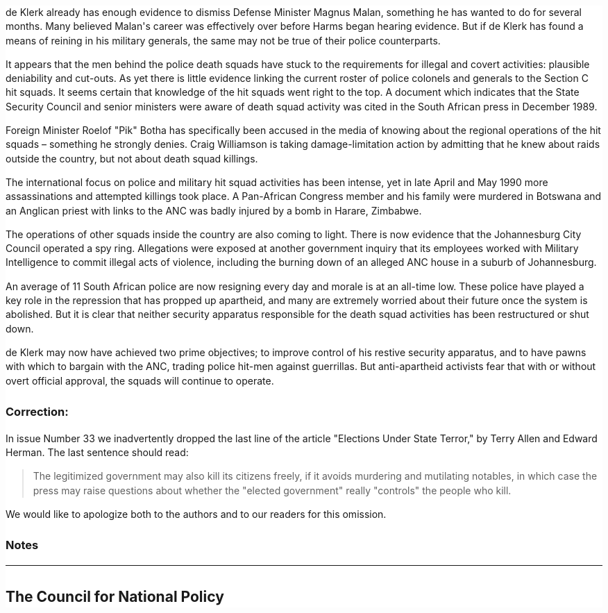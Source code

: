 de Klerk already has enough evidence to dismiss Defense Minister Magnus Malan, something he has wanted to do for several months. Many believed Malan's career was effectively over before Harms began hearing evidence. But if de Klerk has found a means of reining in his military generals, the same may not be true of their police counterparts.

It appears that the men behind the police death squads have stuck to the requirements for illegal and covert activities: plausible deniability and cut-outs. As yet there is little evidence linking the current roster of police colonels and generals to the Section C hit squads. It seems certain that knowledge of the hit squads went right to the top. A document which indicates that the State Security Council and senior ministers were aware of death squad activity was cited in the South African press in December 1989.

Foreign Minister Roelof "Pik" Botha has specifically been accused in the media of knowing about the regional operations of the hit squads – something he strongly denies. Craig Williamson is taking damage-limitation action by admitting that he knew about raids outside the country, but not about death squad killings.

The international focus on police and military hit squad activities has been intense, yet in late April and May 1990 more assassinations and attempted killings took place. A Pan-African Congress member and his family were murdered in Botswana and an Anglican priest with links to the ANC was badly injured by a bomb in Harare, Zimbabwe.

The operations of other squads inside the country are also coming to light. There is now evidence that the Johannesburg City Council operated a spy ring. Allegations were exposed at another government inquiry that its employees worked with Military Intelligence to commit illegal acts of violence, including the burning down of an alleged ANC house in a suburb of Johannesburg.

An average of 11 South African police are now resigning every day and morale is at an all-time low. These police have played a key role in the repression that has propped up apartheid, and many are extremely worried about their future once the system is abolished. But it is clear that neither security apparatus responsible for the death squad activities has been restructured or shut down.

de Klerk may now have achieved two prime objectives; to improve control of his restive security apparatus, and to have pawns with which to bargain with the ANC, trading police hit-men against guerrillas. But anti-apartheid activists fear that with or without overt official approval, the squads will continue to operate.

### Correction:

In issue Number 33 we inadvertently dropped the last line of the article "Elections Under State Terror," by Terry Allen and Edward Herman. The last sentence should read:

> The legitimized government may also kill its citizens freely, if it avoids murdering and mutilating notables, in which case the press may raise questions about whether the "elected government" really "controls" the people who kill.

We would like to apologize both to the authors and to our readers for this omission.

### Notes

[^1]: *The Citizen*, March 8, 1990.
[^2]: *SouthScan*, Vol. 5/5, February 9, 1990.
[^3]: Andrew Meldrum, "Pretoria Leaders Linked to Killings, New York Times*, March 1, 1990.
[^4]: *Sunday Tribune*, February 4, 1990.
[^5]: Op. cit., n. 3.
[^6]: *New Nation*, December 1, 1989; *Weekly Mail*, December 1, 1989.
[^7]: Op. cit., n. 1.
[^8]: For the Zimbabwe cases see (*London*) *Times*, June 10, 1989. For the Lesotho hit-squads see *Sunday Star*, September 14, 1986.
[^9]: *South*, June 15, 1989; (*London*) *Guardian*, August 30, 1989; *The Citizen*, March 6, 1990.
[^10]: *Star*, December 19, 1989.
[^11]: John Burns, "Cape Town Death-Squad Inquiry Opens, New York Times*, March 6, 1990.
[^12]: Gavin Cawthra, *Brutal Force: The Apartheid War Machine* (London: International Defence and Aid Fund, 1986).
[^13]: *SouthScan*, January 13, 1988.
[^14]: *SouthScan*, Vol. 1/2, September 23, 1986.
[^15]: Sites such as this were designated strategic points in the National Security Management System.
[^16]: The inquiry indicted Coetzee for illicit foreign currency dealings, a charge which he has subsequently admitted. Op. cit., n. 2.
[^17]: *The Citizen*, March 7, 1990.
[^18]: *SouthScan*, Vol. 5/8, March 2, 1990.
[^19]: *SouthScan*, Vol.1/41, July 22, 1987.
[^20]: *Sunday Star*, March 18, 1990.
[^21]: Op. cit., n. 18.
[^22]: South African Press Association (SAPA), March 7, 1990.
[^23]: *Sowetan*, June 12, 1989; *New York Times*, March 1, 1990.
[^24]: *The Citizen*, February 20, 1990; (*London*) *Guardian*, February 21, 1990.
[^25]: This list was presented to the Harms Commission by the Attorney General of the Orange Free State Province.
[^26]: *Star*, November 22, 1989.
[^27]: *Vrye Weekblad*, January 1990.
[^28]: *Vrye Weekblad*, January 12, 1990.
[^29]: *Interpress*, December 15, 1989.
[^30]: *Business Day*, April 5, 1990.
[^31]: Ibid.
[^32]: *SouthScan*, Vol. 5/17, May 4, 1990.
[^33]: SAPA, April 30, 1990.

---

## The Council for National Policy


[^1]: For more on Vidal's role in the contra war, see: Tony Avirgan and Martha Honey, *La Penca, Reporte de una Investigacion* (San José, Costa Rica: Editorial Porvenir, 1989); Lindsey Gruson, "Costa Rica is Asking U.S. to Extradite Rancher," *New York Times*, March 1, 1990.
[^2]: Chavarria's information was gathered over a one-year period with the help of two OIJ agents. Their findings are reported in a document entitled, "The Public Prosecutor's Investigation of the 'La Penca' Case," San José, Costa Rica, December 26, 1989. Copies of this document have been circulated among journalists in Costa Rica. An english translation is available from the Christic Institute in Washington, D.C.
[^3]: This information is from personal observation and conversations with OIJ agents. Many OIJ agents wear small Taiwanese flag pins on their lapels to show that they have received training there. Graduation certificates on office walls of OIJ agents are from all the countries mentioned.
[^4]: In an interview on CBS's "West 57th Street" in 1987, Eden Pastora admitted that Hull was his CIA contact person in Costa Rica. Pastora also admitted this in his deposition for the Christic Institute's suit. Hull himself, admitted working for the Agency in various interviews including on CBS's "West 57th Street."
[^5]: On one occasion, Vidal showed his .45 caliber pistol to the author. Mercenary Peter Glibbery, who was based at Hull's ranch, related the information about the crossbow.
[^6]: Op. cit., n. 2, pp. 25-29.
[^7]: Ibid.
[^8]: Commission on Narcotics Trafficking, Costa Rican Legislative Assembly, The Second Report, July 1989.
[^9]: For more on Hinton, see, William Blum, *The CIA: A Forgotten History* (London: Zed Press, 1986); Raymond Bonner, *Weakness and Deceit: U.S. Policy and El Salvador* (New York: Times Books, 1984).
[^1]: See Transcript of Bush's address on the "Decision to Use Force in Panama," *New York Times*, December 21, 1989; and Seymour Hersh, "Panama Strongman Said to Trade in Drugs, Arms and Illicit Money," *New York Times*, June 12, 1986.
[^2]: "Guns, Drugs and the CIA," *Frontline*, aired on PBS television, May 17, 1988.
[^3]: Interview with John Bacon in "The Noriega Connection," *Frontline*, aired on PBS, January 20, 1990.
[^4]: James Chace, "Getting to Sack the General," *The New York Review of Books*, April 28, 1988, p. 52. For background on the DEA's "hit team" headed up by veteran CIA operative Lucien Conein, see Jim Hougan, *Spooks* (New York: William Morrow and Co., 1978), pp. 196-99 and 224-25; and Henrik Kruger, *The Great Heroin Coup* (Boston: South End Press, 1980), pp. 162-66.
[^5]: Seymour Hersh, "Why Democrats Can't Make an Issue of Noriega," *New York Times*, May 4, 1988. So sensitive did the administration consider its relationship to Torrijos, that when the DEA was preparing to arrest Torrijos's brother on narcotics charges as he arrived in the U.S., U.S. officials tipped off Torrijos, and his brother cancelled his visit. See "The Noriega Connection," *Frontline*, op. cit., n. 3.
[^6]: See "The Noriega Connection," op. cit., n. 3.
[^7]: Drug-money launderer Ramon Milian Rodriguez testified on February 11, 1988 that in 1979 Noriega made a deal with the Medellín Cartel to invest cocaine profits in Panama. The Cartel wanted complete security for the drug money after it reached Panama; immediate credit for cash deposits; and access to Panamanian assets (use of diplomatic passports, pouches, and other information). In return Noriega received 1.5% of all money delivered. Milian Rodriguez claims to have laundered $200 million a month through the Panama-based operation. See Chace, op. cit., n. 4,: also Leslie Cockburn, *Out of Control* (New York: The Atlantic Monthly Press, 1987), pp. 152-53, who quotes Milian Rodriguez on CBS's *West 57th Street*, July 11, 1987.
[^8]: Seymour Hersh, op. cit., n. 5.
[^9]: Jim McGee and David Hoffman, "Rivals Hint Bush... Noriega Ties," *Washington Post*, May 8, 1988.
[^10]: Murray Waas, "Made for Each Other," *The Village Voice*, February 6, 1990.
[^11]: Op. cit., n. 9. Bailey says the information was overlooked because Noriega had become a triple agent working for the CIA, as well as the Cubans and Nicaraguans.
[^12]: Op. cit., n. 10. The State Department wrote to a Spadafora relative that it considered the human rights situation in Panama to be good compared to other countries.
[^13]: Op. cit., n. 9.
[^14]: In Noriega's version of the encounter, Poindexter's purpose was to extract a promise from Noriega to train contras which the Panamanian refused to grant. Noriega dates the U.S. hostility from that point on. [Author's conversation with Manuel Noriega, August 3, 1989]. Although the exact content of the meeting may never be known, it is possible that the two different versions can be squared. Poindexter may have used evidence of Noriega and PDF corruption and the threat of exposure as leverage to pry out more cooperation from Noriega in the war against Nicaragua.
[^15]: See for example opinion pieces in the *Washington Post* by Charles Krauthammer and Fred Ikle, March 11, and April 18, 1988, respectively.
[^16]: Andres Oppenheimer, "Ex-aide: Noriega OK'd Contra's Use of Bases, Miami Herald February 11 1988; Nancy Cooper, et al, "Drugs, Money and Death," *Newsweek*, February 15, 1988, p. 36
[^17]: Frederick Kempe, "The Noriega Files," *Newsweek*, January 15, 1990.
[^18]: "Drugs, Money and Death," op. cit., n. 16, p. 38.
[^19]: Op. cit., n. 17; Hersh, op. cit., n. 1.
[^20]: Op. cit., n. 4.
[^21]: See Stephen Engelberg, "New Book Says Pentagon Failed to Inform Congress of Secret Unit," *New York Times*, March 13, 1988; Steven Emerson, "Secret Warriors," *US News and World Report*, March 21, 1988.
[^22]: "The Noriega Connection," op. cit., n. 3.
[^23]: See Hersh, op. cit., n. 1; for Blandon testimony see, Cooper op. cit., n. 16, pp. 35-36. Frederick Kempe cites a "discovery document"—prepared by the CIA for the North trial—which states that "a Southern Front Resistance leader had received $100,000 from Panamanian Defense Forces chief Noriega in July 1984," op. cit., n. 17.
[^24]: After 1984, Juan Bautista Castillero, who was Noriega's lawyer, business partner and representative in Geneva, helped set up Udall Research, one of 10 dummy corporations formed by Oliver North and Richard Secord. Udall Research was used to develop a secret airfield in northern Costa Rica near the ranch of John Hull to resupply the contras.
[^25]: Op. cit., n. 10.
[^26]: Noriega's first deposits in his account in the Bank of Credit and Commerce International in 1982 were attributed to a CIA payoff for the training agreement. David Leigh, et al, "Bank Yields Noriega File," *The Observer* (London), June 25, 1989.
[^27]: Bob Woodward, *Veil: The Secret Wars of the CIA, 1981-1987* (New York: Simon and Schuster, 1987), p. 233. See also Howard Kohn and Vicky Monks, "The Dirty Secrets of George Bush," *Rolling Stone Magazine*, November 3, 1988, p. 48.
[^28]: Cooper, op. cit., n. 16; "The Noriega Connection," op. cit., n. 3. Washington stepped up its economic aid right after this. The requests were made because U.S. funds could not be used for training contras at U.S. bases in Panama. Although contra leader Adolfo Calero denies that contras were ever in Panama, (Oppenheimer, op. cit., n. 16) Blandon says the bases were in fact used. He says that the quid pro quo was U.S. support for international bank loans, op. cit., n. 4, p. 52; Stephen Engelberg with Elaine Sciolino, "A U.S. Frame-up of Nicaragua Charged," *New York Times*, February 4, 1988.
[^29]: See Robert Matthews, "Sowing Dragon's Teeth," *NACLA Report on the Americans*, July/August 1986, p. 25. See also, *Miami Herald*, June 27, 1986 and October 23, 1986.
[^30]: Evidence that Noriega had become part of the contra arms supply network comes from a Sandinista official who, in referring to Noriega's cooperation with Washington, declared that "Noriega betrayed us." See, Sam Dillon, "Ortega's Bond to Noriega Puzzles Regional Experts," *Miami Herald*, February 29, 1988.
[^31]: ABC "World News Tonight," April 7, 1988; also see "The Talk of the Town," *The New Yorker*, April 25, 1988.
[^32]: For more on Harari and Noriega see, *Israeli Foreign Affairs*, January 1990; August, 1989; October 1988; August 1988; July 1988; June 1988.
[^33]: ABC "World News Tonight," op. cit., n. 31. Robert Parry with Rob Nordland, "Guns for Drugs," *Newsweek*, May 23, 1988; Stephen Kurkjian and Walter V. Robinson, "Bush Denies Arms-Drug Ties," *Boston Globe*, May 17, 1988.
[^34]: Cockburn, op. cit., n. 7, p. 153; interview with Ramon Milian Rodríguez, *Miami Herald*, February 27, 1988. Milian Rodríguez is currently serving a 43-year prison sentence on sixty counts of racketeering and laundering of narcotics money. Carleton, indicted on drug smuggling charges, has testified both to the involvement of the contras and to the role of Noriega in drug traffic. His testimony, along with that of Blandon, was an essential factor in the Florida indictments of Noriega.
[^35]: Op. cit., n. 17; Kohn and Monks, op. cit., n. 27. An Argentine arms dealer, Jorge Krupnik, who was involved in Black Eagle, told Blandon that everything in the operation had the full backing of Bush and Gregg.
[^36]: Kurkjian and Robinson, op. cit., n. 33; Allan Nairn, "George Bush's Secret War," *The Progressive*, March 1988.
[^37]: Christopher Dickey, *With the Contras* (New York: Simon and Schuster, 1985), pp. 121-122, 147-148.
[^38]: Jonathan Marshall, Peter Dale Scott and Jane Hunter, *The Iran Contra Connection* (Boston: South End Press, 1987) pp. 99-100; Jane Hunter, *Israeli Foreign Policy* (Boston: South End Press, 1987), p. 150.
[^39]: See, for example, "Drug Dealing Charges Threaten Freedom Fighters' Image," *The Central American Report*, January 10, 1986; Joel Brinkley, "Costa Rica Said to Consider Breaking with Nicargua," and "Contra Crew Said to Smuggle Drugs," *New York Times*, February 28, 1985; January 19, 1987. General Paul Gorman, former head of the Southern Command in Panama testified, "if one wants to organize armed resistance, the most ready source of money, big easy money, fast money, sure money, cash money is the narcotics racket." "Guns, Drugs and the CIA," op. cit., n. 2.
[^40]: Op. cit., n. 10.
[^41]: Robert Parry and Brian Barger, Associated Press article reported in *The Central American Report* January 10, 1986. Also see Tony Avirgan, "Covert Operations in Costa Rica," *CovertAction Information Bulletin*, this issue, p. 8.
[^42]: Brian Barger and Robert Parry, "Cocaine, Gun Charges Probed," *The Washington Post*, April 11, 1986.
[^43]: Kohn and Monks, op. cit., n. 27.
[^44]: "Drugs, Money and Death," op. cit., n. 16, p. 38.
[^45]: Chase, Op. cit., n. 4, p. 52.
[^46]: Constantine C. Menges, *Inside the National Security Council* (New York: Simon and Schuster, 1988) pp. 173 and 276.
[^47]: The case against Bahamian Prime Minister Lynden O. Pindling was very similar to that of Noriega. In fact, by the later 1980s the Bahamas was a transit point for much more narcotics trafficking than Panama (some 30-50% of the cocaine from Colombia to the U.S.) but officials at the State Department, Customs, and other agencies argued that indicting Pindling could provoke anti-U.S. resentment and could prejudice U.S. security interests and anti-drug efforts in the Caribbean. See, Michael Isikoff, "U.S. Weighs Pindling Indictment," *Washington Post*, June 25, 1988.
[^48]: According to John Weeks in "Of Puppets and Heroes," *NACLA Report on the Americas*, July-August 1988, this is considered a significant factor in the timing of the anti-Noriega campaign. See also, John Weeks and Andrew Zimbalist, "The Failure of Intervention in Panama," *Third World Quarterly*, January 1989.
[^49]: Donald Gregg recalls "...seeing some fairly strong information that was assembled in the middle of '87..." on Noriega and drugs. As a result of that information "...there began to be meetings to see what we could do about Noriega. Op. cit.,n. 9.
[^50]: Phillip Shenon, *New York Times*, February 6, 1988. In January 1988, Stephen M. Kalish, a convicted drug smuggler, testified that he gave Noriega $300,000 in payoffs in 1983 in return for favors: transit of drugs and money laundering. The general "became a full-scale co-conspirator in my drug operation." *New York Times*, February 5, 1988.
[^51]: In October 1987 Gregorie went to Washington to lay out the results of the investigation and was met with "mixed reaction;" some told him to leave it alone. When U.S. Attorney in Miami, Leon Kellner, went to speak to NSC, people the reaction was "Since when does some assistant U.S. attorney get the authority to make foreign policy?" See "The Noriega Connection," op. cit., n. 3.
[^52]: John Dinges maintains that most of Noriega's activities occurred between 1980 and 1984—partly because of his increasing exposure through U.S. intelligence, his need for Washington's support, and lucrative alternatives including money laundering, steroid smuggling and kickbacks from the PDF's control of the free port of Colon. See, John Dinges, "Two Noriegas: Trafficker, Law Enforcer," *New York Times*, January 12, 1990.
[^1]: Greg Garland, "North was member of private group once based in Baton Rouge," (*Baton Rouge*) *State Times*, January 8, 1987, p. 1A; CNP Board of Governors Meeting, List of Member Participants, Dallas, TX, August 17-18, 1984; Executive Committee Meeting, CNP, Baltimore, MD, May 12, 1989.
[^2]: Author's contact with a source close to CNP.
[^3]: Board of Governors Meeting, List of Member Participants, Dallas, TX, August 17-18, 1984; author's contact with a source close to CNP.
[^4]: Gary Allen, *None Dare Call it Conspiracy* (Seal Beach, California: Concord Press, 1971), pp. 87, 98, 105; American Opinion Wholesale Book Division Order Form, March 1972.
[^5]: Harry Hurt, *Texas Rich* (New York: Norton, 1981), p. 369; CNP Board of Governors Meeting, Dallas, TX, August 17-18, 1984; CNP Executive Committee Meeting, Baltimore, MD, May 12, 1989. For connections between CNP and Western Goals, compare CNP Board of Governors list with Western Goals Report, Spring 1984, p. ii, listing Western Goals Advisory Board members.
[^6]: Davis gained national headlines during this period because he had just been acquitted of charges of murdering his stepdaughter and masterminding a murder-for-hire scheme.
[^7]: Greg Garland, "Conservative Council for National Policy got off to unlikely start," (*Baton Rouge*) *State Times*, January 8, 1987, p. 6A; *Newsweek*, July 6, 1981, pp. 48-49, quotes LaHaye, "We must remove all humanists from public office and replace them with pro-moral political leaders." In his newsletter, *Capitol Report*, July 1989, p. 1, LaHaye reiterated this view.
[^8]: CNP Board of Governors Confidential Mailing List, Baton Rouge, 1984, for use until January 1, 1985; CIS letterhead, May 1989; Inter-American Security Educational Institute Speakers Bureau, no date.
[^9]: *Newsweek*, July 6, 1981, p. 49; (*Baton Rouge*) *State Times*, January 8, 1987, p. 1A.
[^10]: Author's confidential interview, CNP member.
[^11]: Greg Garland, "North was member of private group once based in Baton Rouge" (*Baton Rouge*) *State Times*, January 8, 1987, p. 1A; U.S., S. Rept. No. 100-216 and H. Rept. No. 100-433, Report of the Congressional Committees Investigating the Iran-Contra Affair with Supplemental, Minority and Additional Views, 100th Cong., 1st Sess. (Washington DC.: Government Printing Office, 1987), p. 97.
[^12]: CNP Quarterly Membership Meeting Program, Orlando, FL, February 3-4, 1989; Thomas B. Edsall and David Vise, "CBS Fight a Litmus Test for Conservatives," *Washington Post*, March 31, 1985, p. A1; Thomas B. Edsall and David Vise, "Battle for CBS Takes On Air of Mudslinging Contest," *Washington Post*, March 31, 1985, p. A16.
[^13]: *New York Times*, December 11, 1977, p. 76; (*Louisville, KY*) *Courier-Journal*, October 16, 1977; Pioneer Fund, IRS 990-PF, 1976; Roger Pearson, *Eugenics and Race* (London: Clair Press, 1966), p. 26; CNP Quarterly Membership Meeting Program, Orlando, FL, February 3-4, 1989; *The Five Minute Report*, May 26, 1989.
[^14]: All members of the CNP listed here appear on the Board of Governors Confidential Mailing List, Baton Rouge, 1984; CNP Quarterly Membership Meeting Program, Orlando, FL, February 3-4, 1989.
[^15]: Compare FCF Annual Report, 1988 with CNP Quarterly Membership Meeting Program, Orlando, FL, February 3-4, 1989. For more on FCF see, "The Coors Connection," Political Reasearch Associates, Cambridge, MA.
[^16]: *Intercessors for America Newsletter*, September 1986; *Intercessors for America Newsletter*, January 1989, p. 1; *Mother Jones*, February/March 1981; COR letterhead, April 1989; Adolph Coors Foundation Annual Report, 1988; CNP Executive Committee Meeting, Baltimore, MD, May 12, 1989.
[^17]: *Detroit Free Press*, May 18, 1989, p. 1; *Mother Jones*, February/March 1981, p. 34; Conservative Caucus letterhead, June 1989.
[^18]: CNP Board of Governors Meeting, List of Member Participants, Dallas, TX, August 17-18, 1984.
[^19]: *Charlotte Observer*, March 9, 1986; *Indianapolis Star*, March 30, 1973, p. 1. The film, *High Frontier*, produced by the organization High Frontier, credits Lincoln Log Homes with providing financial support for the film. The religious cult, Church Universal and Triumphant (CUT) is discussed in *Los Angeles Times*, Februrary 11, 1980, pt. 2, p. 1. In 1988, Gene Vosseler, chairman of CUT Department of Theology, made a nation-wide tour on behalf of High Frontier (*High Frontier Newswatch*, April 1988, p. 8; *Los Angeles Times*, April 2, 1980, pt. 2, p. 5); AIDS fund raising scheme revealed in *Chicago Sun-Times*, January 21, 1990, p. 22.
[^20]: *New York Times*, March 23, 1988. According to reporter Murray Waas, South Africa bought into a secret partnership arrangement with the *Washington Times* in 1982 (*National Reporter*, Winter 1985, p. 19). McGoff was investigated briefly by the Justice Department for allegedly acting as an unregistered agent of the South African regime, but no charges were filed.
[^21]: *New American*, July 3, 1989, list of contributing editors; *The Nation*, September 26, 1988. See also McAlvany's letter and *The Nation*'s reply on November 14, 1988.
[^22]: Gary K. Clabaugh, *Thunder on the Right: The Protestant Fundamentalists* (Chicago: Nelson-Hall Co., 1974), pp. 47, 102, 127; Group Research Report, July 30, 1963, pp. 55-56; Group Research Special Report on Dr. Billy James Hargis, October 10, 1962.
[^23]: *Wall Street Journal*, August 16, 1985, p. 1.
[^24]: *Christianity Today*, February 20, 1987, p. 17; FCF Institute for Government and Politics, Conference on Criminal Justice Reform Program, Arlington, VA, September 27, 1983.
[^25]: *Washington Times*, December 7, 1987, p. 5.
[^26]: *Wall Street Journal*, August 16, 1985, p. 1; *The Right Report*, November 19, 1976, pp. 1-3; *The Right Report*, December 17, 1976; *The Right Report*, May 6, 1977; *Human Events*, September 11, 1976, p. 3; CNP Board of Governors Meeting, List of Member Participants, Dallas, TX, August 17-18, 1984.
[^27]: *Boston Globe*, September 14, 1988; *Freedom Writer*, Vol. 6, No. 3; *Manhattan Inc.*, July 1989; COR letterhead, April 1989.
[^28]: Phyllis Schlafly, *A Choice Not an Echo*, 3rd ed. (Alton, Illinois: Pere Marquette Press, 1964), pp. 6, 25-26, 112-113.
[^29]: "O'Duffy's Irish Legion: Blue Shirts and Shamrocks in Spain's Civil War," *Soldier of Fortune*, March 1985, p. 74; *Soldier of Fortune*, August 1984, pp. 50-52; CNP Board of Governors Meeting, List of Member Participants, Dallas, TX, August 17-18, 1984; Brown, who has made donations of at least one hundred dollars for four of the last five years would automatically be considered an associate member of CNP.
[^30]: CNP Executive Committee Meeting, Baltimore, MD, May 12, 1989, election of new members.
